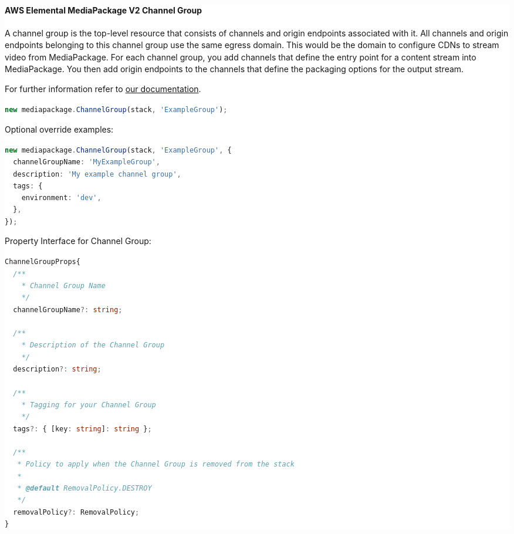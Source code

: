 #### AWS Elemental MediaPackage V2 Channel Group

A channel group is the top-level resource that consists of channels and origin endpoints associated with it.
All channels and origin endpoints belonging to this channel group use the same egress domain. This would be the
domain to configure CDNs to stream video from MediaPackage.
For each channel group, you add channels that define the entry point for a content stream into MediaPackage.
You then add origin endpoints to the channels that define the packaging options for the output stream.

For further information refer to [our documentation](https://docs.aws.amazon.com/mediapackage/latest/userguide/channel-groups.html).

```ts
new mediapackage.ChannelGroup(stack, 'ExampleGroup');
```

Optional override examples:

```ts
new mediapackage.ChannelGroup(stack, 'ExampleGroup', {
  channelGroupName: 'MyExampleGroup',
  description: 'My example channel group',
  tags: {
    environment: 'dev',
  },
});
```

Property Interface for Channel Group:

```ts
ChannelGroupProps{
  /**
    * Channel Group Name
    */
  channelGroupName?: string;

  /**
    * Description of the Channel Group
    */
  description?: string;

  /**
    * Tagging for your Channel Group
    */
  tags?: { [key: string]: string };

  /**
   * Policy to apply when the Channel Group is removed from the stack
   *
   * @default RemovalPolicy.DESTROY
   */
  removalPolicy?: RemovalPolicy;
}
```
